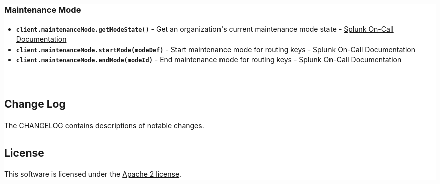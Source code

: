 ### Maintenance Mode

- **`client.maintenanceMode.getModeState()`** - Get an organization's current maintenance mode state - [Splunk On-Call Documentation](https://portal.victorops.com/public/api-docs.html#!/Maintenance32Mode/get_api_public_v1_maintenancemode)  
- **`client.maintenanceMode.startMode(modeDef)`** - Start maintenance mode for routing keys - [Splunk On-Call Documentation](https://portal.victorops.com/public/api-docs.html#!/Maintenance32Mode/post_api_public_v1_maintenancemode_start)  
- **`client.maintenanceMode.endMode(modeId)`** - End maintenance mode for routing keys - [Splunk On-Call Documentation](https://portal.victorops.com/public/api-docs.html#!/Maintenance32Mode/put_api_public_v1_maintenancemode_maintenancemodeid_end)  
<br />

## Change Log

The [CHANGELOG](./CHANGELOG.md) contains descriptions of notable changes.

## License

This software is licensed under the [Apache 2 license](./LICENSE).
